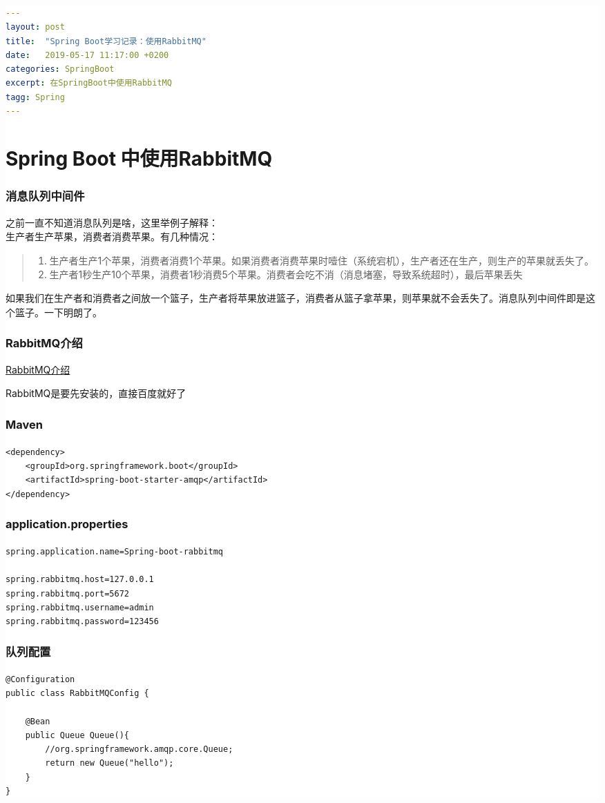 ```yaml
---
layout: post
title:  "Spring Boot学习记录：使用RabbitMQ"
date:   2019-05-17 11:17:00 +0200
categories: SpringBoot
excerpt: 在SpringBoot中使用RabbitMQ
tagg: Spring
---
```


# Spring Boot 中使用RabbitMQ

### 消息队列中间件
之前一直不知道消息队列是啥，这里举例子解释：  
生产者生产苹果，消费者消费苹果。有几种情况：
>1. 生产者生产1个苹果，消费者消费1个苹果。如果消费者消费苹果时噎住（系统宕机），生产者还在生产，则生产的苹果就丢失了。  
>2. 生产者1秒生产10个苹果，消费者1秒消费5个苹果。消费者会吃不消（消息堵塞，导致系统超时），最后苹果丢失  

如果我们在生产者和消费者之间放一个篮子，生产者将苹果放进篮子，消费者从篮子拿苹果，则苹果就不会丢失了。消息队列中间件即是这个篮子。一下明朗了。

### RabbitMQ介绍

[RabbitMQ介绍](https://github.com/Hikiy/Notes/blob/master/%E6%A1%86%E6%9E%B6/Spring%20Boot/RabbitMQ.md)

RabbitMQ是要先安装的，直接百度就好了

### Maven
```
<dependency>
	<groupId>org.springframework.boot</groupId>
	<artifactId>spring-boot-starter-amqp</artifactId>
</dependency>
```

### application.properties
```
spring.application.name=Spring-boot-rabbitmq

spring.rabbitmq.host=127.0.0.1
spring.rabbitmq.port=5672
spring.rabbitmq.username=admin
spring.rabbitmq.password=123456
```

### 队列配置
```
@Configuration
public class RabbitMQConfig {

    @Bean
    public Queue Queue(){
        //org.springframework.amqp.core.Queue;
        return new Queue("hello");
    }
}
```
